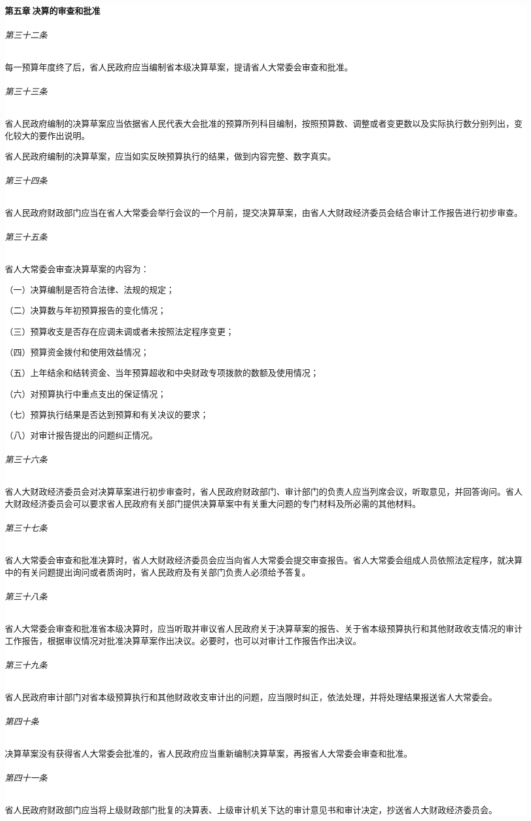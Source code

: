 #### 第五章 决算的审查和批准

###### 第三十二条

每一预算年度终了后，省人民政府应当编制省本级决算草案，提请省人大常委会审查和批准。

###### 第三十三条

省人民政府编制的决算草案应当依据省人民代表大会批准的预算所列科目编制，按照预算数、调整或者变更数以及实际执行数分别列出，变化较大的要作出说明。

省人民政府编制的决算草案，应当如实反映预算执行的结果，做到内容完整、数字真实。

###### 第三十四条

省人民政府财政部门应当在省人大常委会举行会议的一个月前，提交决算草案，由省人大财政经济委员会结合审计工作报告进行初步审查。

###### 第三十五条

省人大常委会审查决算草案的内容为：

（一）决算编制是否符合法律、法规的规定；

（二）决算数与年初预算报告的变化情况；

（三）预算收支是否存在应调未调或者未按照法定程序变更；

（四）预算资金拨付和使用效益情况；

（五）上年结余和结转资金、当年预算超收和中央财政专项拨款的数额及使用情况；

（六）对预算执行中重点支出的保证情况；

（七）预算执行结果是否达到预算和有关决议的要求；

（八）对审计报告提出的问题纠正情况。

###### 第三十六条

省人大财政经济委员会对决算草案进行初步审查时，省人民政府财政部门、审计部门的负责人应当列席会议，听取意见，并回答询问。省人大财政经济委员会可以要求省人民政府有关部门提供决算草案中有关重大问题的专门材料及所必需的其他材料。

###### 第三十七条

省人大常委会审查和批准决算时，省人大财政经济委员会应当向省人大常委会提交审查报告。省人大常委会组成人员依照法定程序，就决算中的有关问题提出询问或者质询时，省人民政府及有关部门负责人必须给予答复。

###### 第三十八条

省人大常委会审查和批准省本级决算时，应当听取并审议省人民政府关于决算草案的报告、关于省本级预算执行和其他财政收支情况的审计工作报告，根据审议情况对批准决算草案作出决议。必要时，也可以对审计工作报告作出决议。

###### 第三十九条

省人民政府审计部门对省本级预算执行和其他财政收支审计出的问题，应当限时纠正，依法处理，并将处理结果报送省人大常委会。

###### 第四十条

决算草案没有获得省人大常委会批准的，省人民政府应当重新编制决算草案，再报省人大常委会审查和批准。

###### 第四十一条

省人民政府财政部门应当将上级财政部门批复的决算表、上级审计机关下达的审计意见书和审计决定，抄送省人大财政经济委员会。

